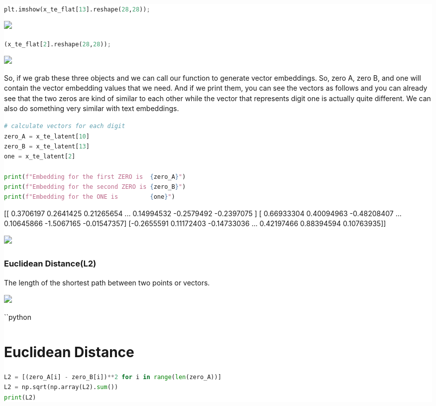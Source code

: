 ```python
plt.imshow(x_te_flat[13].reshape(28,28));
```
<img src="/deeplearningai/vector-databases-embeddings-applications/images/L1-embeddings-image-1.png"  width="30%" />



```python
(x_te_flat[2].reshape(28,28));
```

<img src="/deeplearningai/vector-databases-embeddings-applications/images/L1-embeddings-image-2.png"  width="30%"/>

So, if we grab these three 
objects and we can call our function to generate 
vector embeddings. So, zero A, zero B, and one 
will contain the vector embedding values that we need. And 
if we print them, you can see the vectors as follows and you 
can already see that the two zeros are kind of similar to 
each other while the vector that represents digit one is actually quite 
different. We can also do something very similar with text embeddings. 

```python
# calculate vectors for each digit
zero_A = x_te_latent[10]
zero_B = x_te_latent[13]
one = x_te_latent[2]

print(f"Embedding for the first ZERO is  {zero_A}")
print(f"Embedding for the second ZERO is {zero_B}")
print(f"Embedding for the ONE is         {one}")
```
[[ 0.3706197   0.2641425   0.21265654 ...  0.14994532 -0.2579492
  -0.2397075 ]
 [ 0.66933304  0.40094963 -0.48208407 ...  0.10645866 -1.5067165
  -0.01547357]
 [-0.2655591   0.11172403 -0.14733036 ...  0.42197466  0.88394594
   0.10763935]]


<img src="/deeplearningai/vector-databases-embeddings-applications/images/Screenshot_2023-12-28_at_7.20.28 PM.png"  width="60%"/>

### Euclidean Distance(L2)
The length of the shortest path between two points or vectors.

<img src="/deeplearningai/vector-databases-embeddings-applications/images/L1-embeddings-cosinedistance.png"   width="60%"/>

``python
# Euclidean Distance

```python
L2 = [(zero_A[i] - zero_B[i])**2 for i in range(len(zero_A))]
L2 = np.sqrt(np.array(L2).sum())
print(L2)
```
